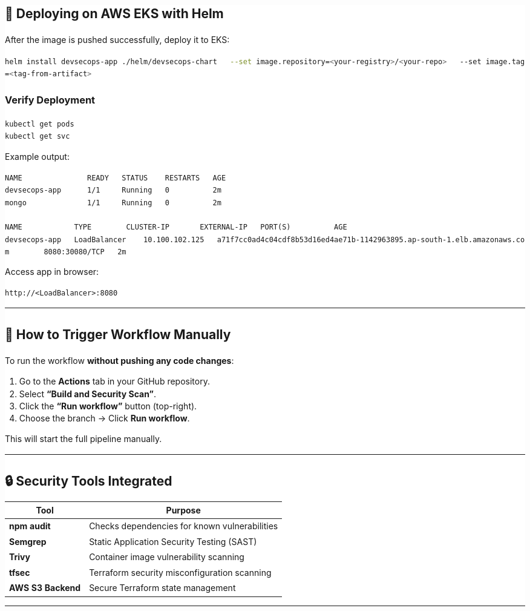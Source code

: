 
## 🧱 Deploying on AWS EKS with Helm

After the image is pushed successfully, deploy it to EKS:

```bash
helm install devsecops-app ./helm/devsecops-chart   --set image.repository=<your-registry>/<your-repo>   --set image.tag=<tag-from-artifact>
```

### Verify Deployment

```bash
kubectl get pods
kubectl get svc
```

Example output:
```
NAME               READY   STATUS    RESTARTS   AGE
devsecops-app      1/1     Running   0          2m
mongo              1/1     Running   0          2m

NAME            TYPE        CLUSTER-IP       EXTERNAL-IP   PORT(S)          AGE
devsecops-app   LoadBalancer    10.100.102.125   a71f7cc0ad4c04cdf8b53d16ed4ae71b-1142963895.ap-south-1.elb.amazonaws.com        8080:30080/TCP   2m
```

Access app in browser:
```
http://<LoadBalancer>:8080
```

---

## 🧠 How to Trigger Workflow Manually

To run the workflow **without pushing any code changes**:

1. Go to the **Actions** tab in your GitHub repository.
2. Select **“Build and Security Scan”**.
3. Click the **“Run workflow”** button (top-right).
4. Choose the branch → Click **Run workflow**.

This will start the full pipeline manually.

---

## 🔒 Security Tools Integrated

| Tool | Purpose |
|------|----------|
| **npm audit** | Checks dependencies for known vulnerabilities |
| **Semgrep** | Static Application Security Testing (SAST) |
| **Trivy** | Container image vulnerability scanning |
| **tfsec** | Terraform security misconfiguration scanning |
| **AWS S3 Backend** | Secure Terraform state management |

---